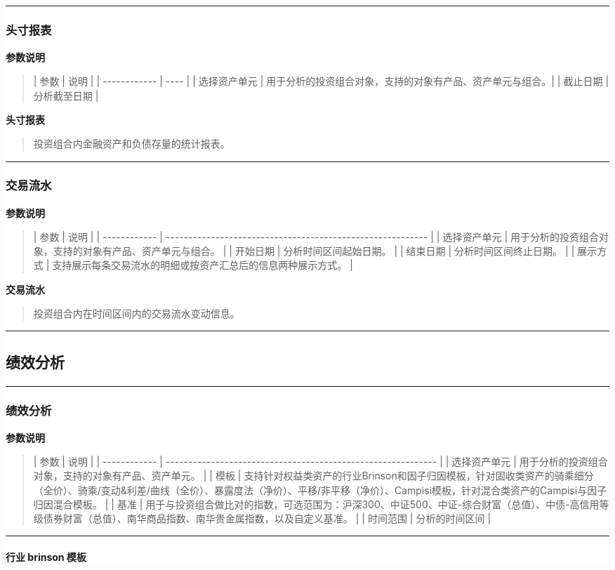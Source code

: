 ----------

### 头寸报表

**参数说明**

> | 参数        | 说明 |
| ------------ | ---- |
| 选择资产单元 | 用于分析的投资组合对象，支持的对象有产品、资产单元与组合。|
| 截止日期     | 分析截至日期  |

**头寸报表**

> 投资组合内金融资产和负债存量的统计报表。

----------

### 交易流水
**参数说明**

> | 参数         | 说明                                                       |
| ------------ | ---------------------------------------------------------- |
| 选择资产单元 | 用于分析的投资组合对象，支持的对象有产品、资产单元与组合。 |
| 开始日期     | 分析时间区间起始日期。                                       |
| 结束日期     | 分析时间区间终止日期。                                       |
| 展示方式     | 支持展示每条交易流水的明细或按资产汇总后的信息两种展示方式。 |

**交易流水**
> 投资组合内在时间区间内的交易流水变动信息。

----------

##  绩效分析

---

### 绩效分析

**参数说明**
> | 参数         | 说明                                                         |
| ------------ | ------------------------------------------------------------ |
| 选择资产单元 | 用于分析的投资组合对象，支持的对象有产品、资产单元。         |
| 模板         | 支持针对权益类资产的行业Brinson和因子归因模板，针对固收类资产的骑乘细分（全价）、骑乘/变动&利差/曲线（全价）、暴露度法（净价）、平移/非平移（净价）、Campisi模板，针对混合类资产的Campisi与因子归因混合模板。 |
| 基准         | 用于与投资组合做比对的指数，可选范围为：沪深300、中证500、中证-综合财富（总值）、中债-高信用等级债券财富（总值）、南华商品指数、南华贵金属指数，以及自定义基准。 |
| 时间范围     | 分析的时间区间                                               |

---
#### 行业 brinson 模板
